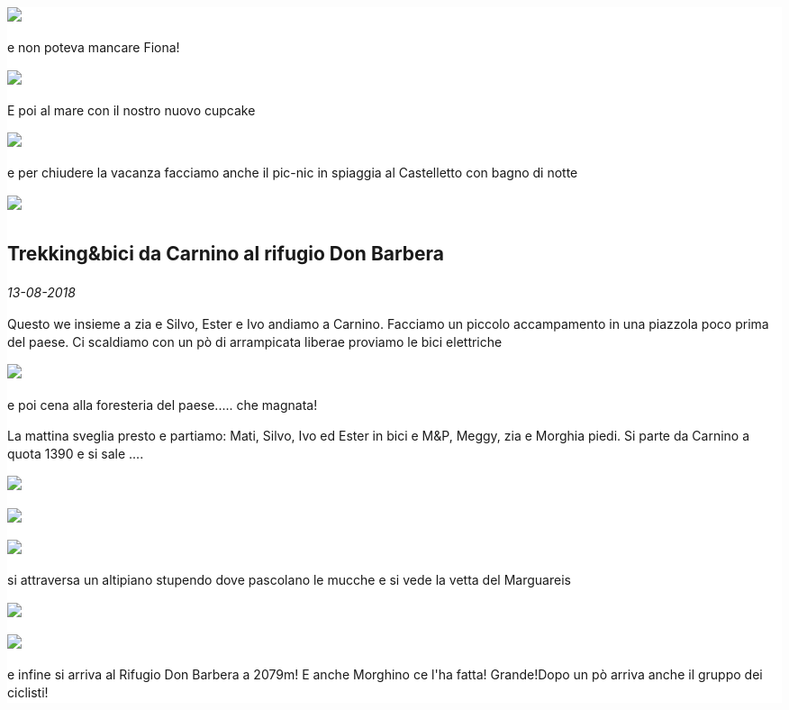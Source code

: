   
   ![](img/uploads_2018_09_ver_9.png)
  
  
   e non poteva mancare Fiona!
  
  
   ![](img/uploads_2018_08_ver_5.png)
  
  
   E poi al mare con il nostro nuovo cupcake
  
  
   ![](img/uploads_2018_08_cup.png)
  
  
   e per chiudere la vacanza facciamo anche il pic-nic in spiaggia al Castelletto con bagno di notte
  
  
   ![](img/uploads_2018_08_ver_undici.jpg)
  
 

## Trekking&bici da Carnino al rifugio Don Barbera
*13-08-2018*

 
  
   Questo we insieme a zia e Silvo, Ester e Ivo andiamo a Carnino. Facciamo un piccolo accampamento in una piazzola poco prima del paese. Ci scaldiamo con un pò di arrampicata liberae proviamo le bici elettriche
  
  
   ![](img/uploads_2018_09_carnino_1.jpg)
  
  
   e poi cena alla foresteria del paese..... che magnata!
  
  
   La mattina sveglia presto e partiamo: Mati, Silvo, Ivo ed Ester in bici e M&amp;P, Meggy, zia e Morghia piedi. Si parte da Carnino a quota 1390 e si sale ....
  
  
   ![](img/uploads_2018_09_carnino_2.jpg)
  
  
   ![](img/uploads_2018_09_carnino_3.jpg)
  
  
   ![](img/uploads_2018_09_carnino_4.jpg)
  
  
   si attraversa un altipiano stupendo dove pascolano le mucche e si vede la vetta del Marguareis
  
  
   ![](img/uploads_2018_09_carnino_5.jpg)
  
  
   ![](img/uploads_2018_09_carnino_7.jpg)
  
  
   e infine si arriva al Rifugio Don Barbera a 2079m! E anche Morghino ce l'ha fatta! Grande!Dopo un pò arriva anche il gruppo dei ciclisti!
  